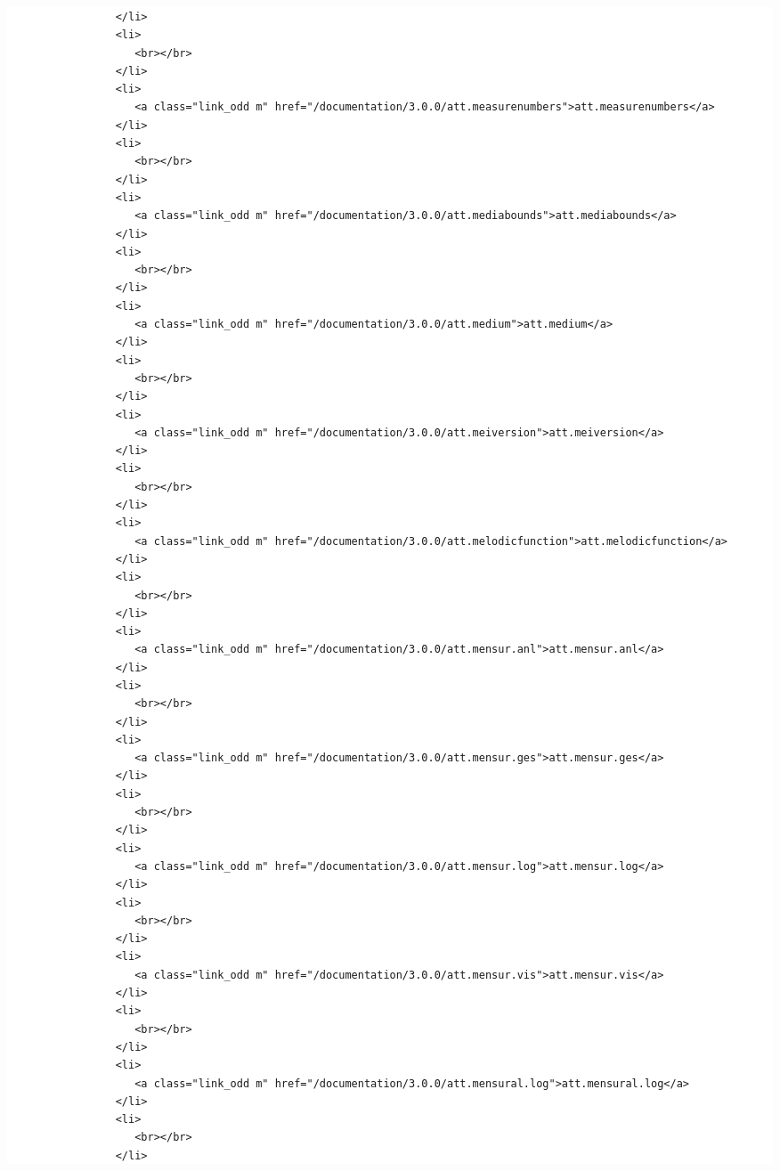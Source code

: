                      </li>
                     <li>
                        <br></br>
                     </li>
                     <li>
                        <a class="link_odd m" href="/documentation/3.0.0/att.measurenumbers">att.measurenumbers</a>
                     </li>
                     <li>
                        <br></br>
                     </li>
                     <li>
                        <a class="link_odd m" href="/documentation/3.0.0/att.mediabounds">att.mediabounds</a>
                     </li>
                     <li>
                        <br></br>
                     </li>
                     <li>
                        <a class="link_odd m" href="/documentation/3.0.0/att.medium">att.medium</a>
                     </li>
                     <li>
                        <br></br>
                     </li>
                     <li>
                        <a class="link_odd m" href="/documentation/3.0.0/att.meiversion">att.meiversion</a>
                     </li>
                     <li>
                        <br></br>
                     </li>
                     <li>
                        <a class="link_odd m" href="/documentation/3.0.0/att.melodicfunction">att.melodicfunction</a>
                     </li>
                     <li>
                        <br></br>
                     </li>
                     <li>
                        <a class="link_odd m" href="/documentation/3.0.0/att.mensur.anl">att.mensur.anl</a>
                     </li>
                     <li>
                        <br></br>
                     </li>
                     <li>
                        <a class="link_odd m" href="/documentation/3.0.0/att.mensur.ges">att.mensur.ges</a>
                     </li>
                     <li>
                        <br></br>
                     </li>
                     <li>
                        <a class="link_odd m" href="/documentation/3.0.0/att.mensur.log">att.mensur.log</a>
                     </li>
                     <li>
                        <br></br>
                     </li>
                     <li>
                        <a class="link_odd m" href="/documentation/3.0.0/att.mensur.vis">att.mensur.vis</a>
                     </li>
                     <li>
                        <br></br>
                     </li>
                     <li>
                        <a class="link_odd m" href="/documentation/3.0.0/att.mensural.log">att.mensural.log</a>
                     </li>
                     <li>
                        <br></br>
                     </li>